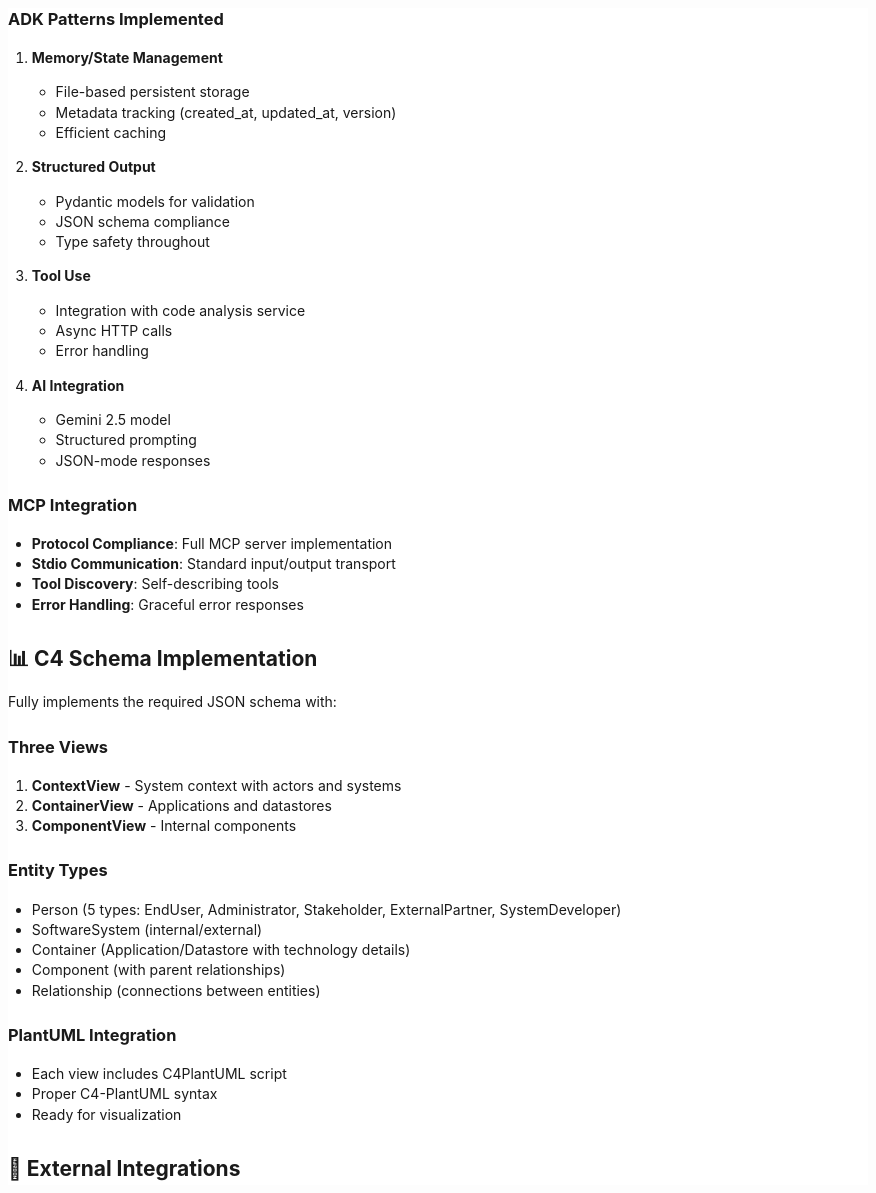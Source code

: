 ### ADK Patterns Implemented

1. **Memory/State Management**
   - File-based persistent storage
   - Metadata tracking (created_at, updated_at, version)
   - Efficient caching

2. **Structured Output**
   - Pydantic models for validation
   - JSON schema compliance
   - Type safety throughout

3. **Tool Use**
   - Integration with code analysis service
   - Async HTTP calls
   - Error handling

4. **AI Integration**
   - Gemini 2.5 model
   - Structured prompting
   - JSON-mode responses

### MCP Integration

- **Protocol Compliance**: Full MCP server implementation
- **Stdio Communication**: Standard input/output transport
- **Tool Discovery**: Self-describing tools
- **Error Handling**: Graceful error responses

## 📊 C4 Schema Implementation

Fully implements the required JSON schema with:

### Three Views
1. **ContextView** - System context with actors and systems
2. **ContainerView** - Applications and datastores
3. **ComponentView** - Internal components

### Entity Types
- Person (5 types: EndUser, Administrator, Stakeholder, ExternalPartner, SystemDeveloper)
- SoftwareSystem (internal/external)
- Container (Application/Datastore with technology details)
- Component (with parent relationships)
- Relationship (connections between entities)

### PlantUML Integration
- Each view includes C4PlantUML script
- Proper C4-PlantUML syntax
- Ready for visualization

## 🔗 External Integrations
